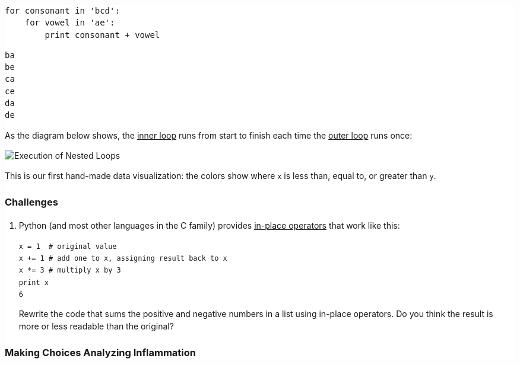 
<div class="in">
<pre>for consonant in &#39;bcd&#39;:
    for vowel in &#39;ae&#39;:
        print consonant + vowel</pre>
</div>

<div class="out">
<pre>ba
be
ca
ce
da
de
</pre>
</div>


<div class="">
<p>As the diagram below shows, the <a href="../../gloss.html#inner-loop">inner loop</a> runs from start to finish each time the <a href="../../gloss.html#outer-loop">outer loop</a> runs once:</p>
</div>


<div class="">
<p><img src="img/python-flowchart-nested-loops.svg" alt="Execution of Nested Loops" /></p>
</div>



<div class="">
<p>This is our first hand-made data visualization: the colors show where <code>x</code> is less than, equal to, or greater than <code>y</code>.</p>
</div>

### Challenges
<div class="challenges">

<ol style="list-style-type: decimal">
<li><p>Python (and most other languages in the C family) provides <a href="../../gloss.html#in-place-operator">in-place operators</a> that work like this:</p>
<pre class="sourceCode python"><code class="sourceCode python">x = <span class="dv">1</span>  <span class="co"># original value</span>
x += <span class="dv">1</span> <span class="co"># add one to x, assigning result back to x</span>
x *= <span class="dv">3</span> <span class="co"># multiply x by 3</span>
<span class="kw">print</span> x
<span class="dv">6</span></code></pre>
<p>Rewrite the code that sums the positive and negative numbers in a list using in-place operators. Do you think the result is more or less readable than the original?</p></li>
</ol>
</div>

### Making Choices Analyzing Inflammation

